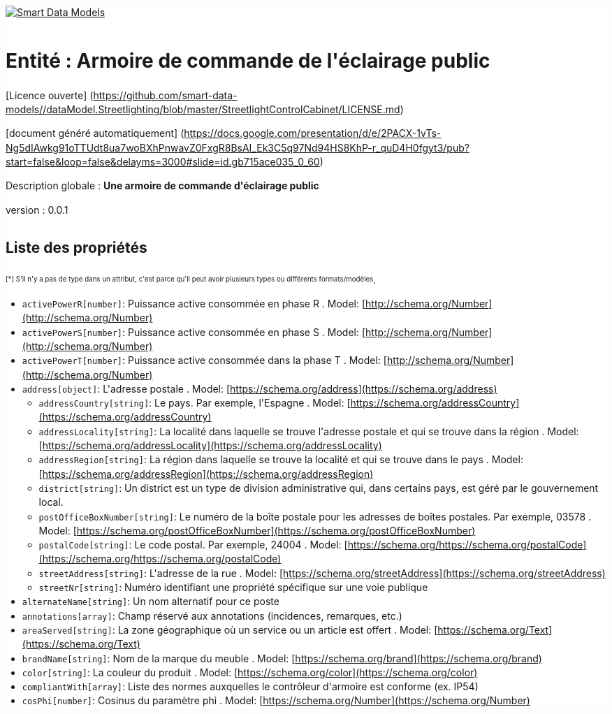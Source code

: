 
    
[![Smart Data Models](https://smartdatamodels.org/wp-content/uploads/2022/01/SmartDataModels_logo.png "Logo")](https://smartdatamodels.org)    

Entité : Armoire de commande de l'éclairage public    
==================================================

    

    

[Licence ouverte] (https://github.com/smart-data-models//dataModel.Streetlighting/blob/master/StreetlightControlCabinet/LICENSE.md)    

[document généré automatiquement] (https://docs.google.com/presentation/d/e/2PACX-1vTs-Ng5dIAwkg91oTTUdt8ua7woBXhPnwavZ0FxgR8BsAI_Ek3C5q97Nd94HS8KhP-r_quD4H0fgyt3/pub?start=false&loop=false&delayms=3000#slide=id.gb715ace035_0_60)    

    

    

Description globale : **Une armoire de commande d'éclairage public**    

version : 0.0.1    

    

    

## Liste des propriétés    

<sup><sub>[*] S'il n'y a pas de type dans un attribut, c'est parce qu'il peut avoir plusieurs types ou différents formats/modèles</sub></sup>.    
- `activePowerR[number]`: Puissance active consommée en phase R  . Model: [http://schema.org/Number](http://schema.org/Number)
- `activePowerS[number]`: Puissance active consommée en phase S  . Model: [http://schema.org/Number](http://schema.org/Number)
- `activePowerT[number]`: Puissance active consommée dans la phase T  . Model: [http://schema.org/Number](http://schema.org/Number)
- `address[object]`: L'adresse postale  . Model: [https://schema.org/address](https://schema.org/address)
	- `addressCountry[string]`: Le pays. Par exemple, l'Espagne  . Model: [https://schema.org/addressCountry](https://schema.org/addressCountry)    
	- `addressLocality[string]`: La localité dans laquelle se trouve l'adresse postale et qui se trouve dans la région  . Model: [https://schema.org/addressLocality](https://schema.org/addressLocality)    
	- `addressRegion[string]`: La région dans laquelle se trouve la localité et qui se trouve dans le pays  . Model: [https://schema.org/addressRegion](https://schema.org/addressRegion)    
	- `district[string]`: Un district est un type de division administrative qui, dans certains pays, est géré par le gouvernement local.      
	- `postOfficeBoxNumber[string]`: Le numéro de la boîte postale pour les adresses de boîtes postales. Par exemple, 03578  . Model: [https://schema.org/postOfficeBoxNumber](https://schema.org/postOfficeBoxNumber)    
	- `postalCode[string]`: Le code postal. Par exemple, 24004  . Model: [https://schema.org/https://schema.org/postalCode](https://schema.org/https://schema.org/postalCode)    
	- `streetAddress[string]`: L'adresse de la rue  . Model: [https://schema.org/streetAddress](https://schema.org/streetAddress)    
	- `streetNr[string]`: Numéro identifiant une propriété spécifique sur une voie publique      
- `alternateName[string]`: Un nom alternatif pour ce poste  
- `annotations[array]`: Champ réservé aux annotations (incidences, remarques, etc.)  
- `areaServed[string]`: La zone géographique où un service ou un article est offert  . Model: [https://schema.org/Text](https://schema.org/Text)
- `brandName[string]`: Nom de la marque du meuble  . Model: [https://schema.org/brand](https://schema.org/brand)
- `color[string]`: La couleur du produit  . Model: [https://schema.org/color](https://schema.org/color)
- `compliantWith[array]`: Liste des normes auxquelles le contrôleur d'armoire est conforme (ex. IP54)  
- `cosPhi[number]`: Cosinus du paramètre phi  . Model: [https://schema.org/Number](https://schema.org/Number)